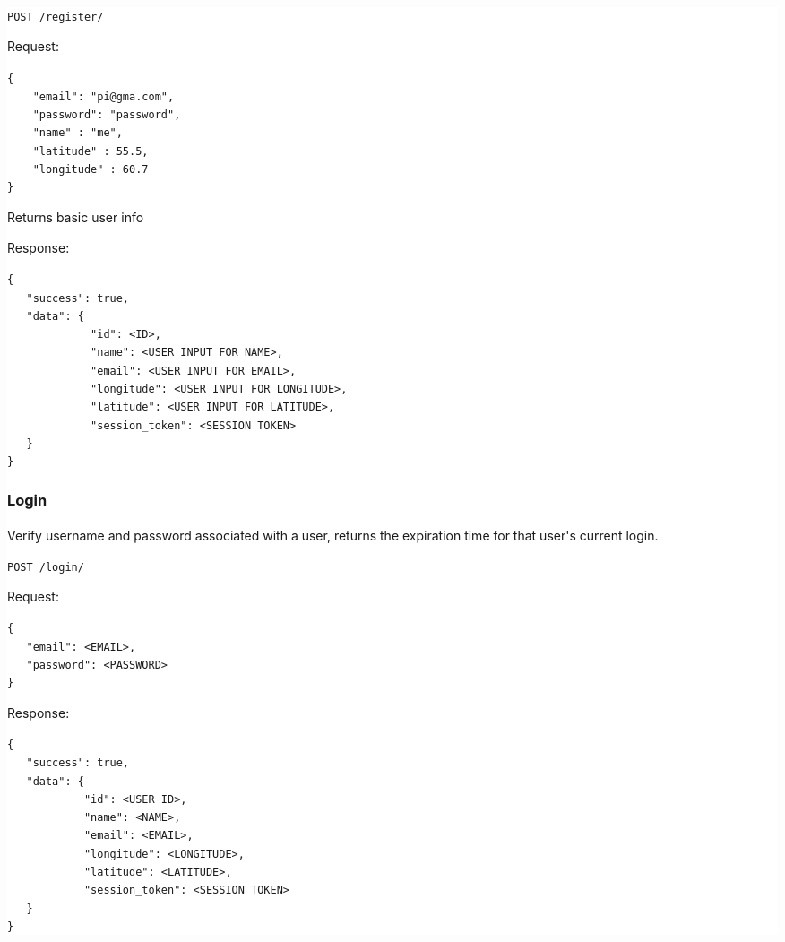 `POST /register/`

Request:
```
{
    "email": "pi@gma.com",
    "password": "password",
    "name" : "me",
    "latitude" : 55.5,
    "longitude" : 60.7
}
```
Returns basic user info

Response:
```
{
   "success": true,
   "data": {
             "id": <ID>,
             "name": <USER INPUT FOR NAME>,
             "email": <USER INPUT FOR EMAIL>,
             "longitude": <USER INPUT FOR LONGITUDE>,
             "latitude": <USER INPUT FOR LATITUDE>,
             "session_token": <SESSION TOKEN>
   }
}
```

### Login

Verify username and password associated with a user, returns the expiration time for that user's current login.

`POST /login/`

Request:
```
{
   "email": <EMAIL>,
   "password": <PASSWORD>
}
```

Response:
```
{
   "success": true,
   "data": {
            "id": <USER ID>,
            "name": <NAME>,
            "email": <EMAIL>,
            "longitude": <LONGITUDE>,
            "latitude": <LATITUDE>,
            "session_token": <SESSION TOKEN>
   }
}
```
